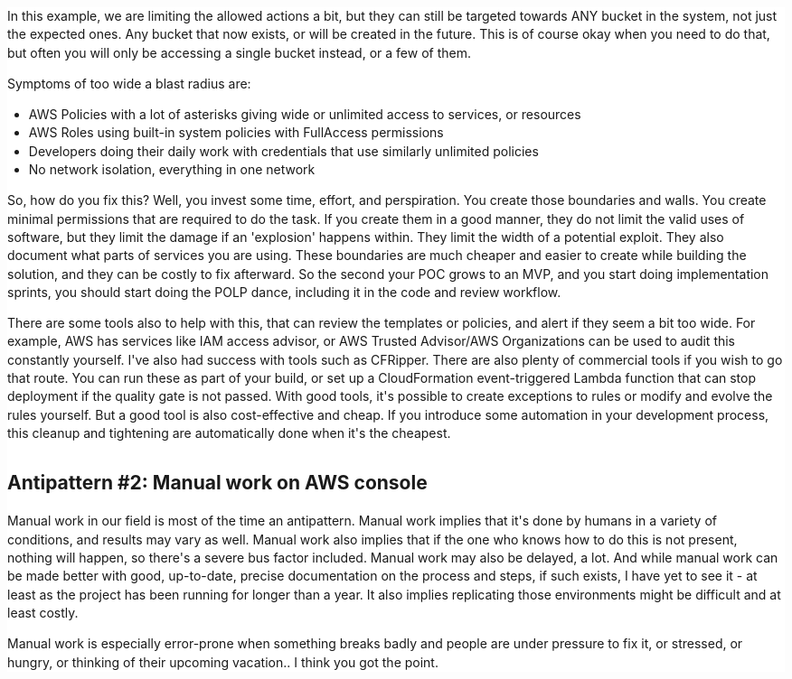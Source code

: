 In this example, we are limiting the allowed actions a bit, but they can still be targeted towards ANY bucket in the system, not just the expected ones. Any bucket that now exists, or will be created in the future. This is of course okay when you need to do that, but often you will only be accessing a single bucket instead, or a few of them.

Symptoms of too wide a blast radius are:
- AWS Policies with a lot of asterisks giving wide or unlimited access to services, or resources
- AWS Roles using built-in system policies with FullAccess permissions
- Developers doing their daily work with credentials that use similarly unlimited policies
- No network isolation, everything in one network

So, how do you fix this? Well, you invest some time, effort, and perspiration. You create those boundaries and walls. You create minimal permissions that are required to do the task. If you create them in a good manner, they do not limit the valid uses of software, but they limit the damage if an 'explosion' happens within. They limit the width of a potential exploit. They also document what parts of services you are using. These boundaries are much cheaper and easier to create while building the solution, and they can be costly to fix afterward. So the second your POC grows to an MVP, and you start doing implementation sprints, you should start doing the POLP dance, including it in the code and review workflow.

There are some tools also to help with this, that can review the templates or policies, and alert if they seem a bit too wide. For example, AWS has services like IAM access advisor, or AWS Trusted Advisor/AWS Organizations can be used to audit this constantly yourself. I've also had success with tools such as CFRipper. There are also plenty of commercial tools if you wish to go that route. You can run these as part of your build, or set up a CloudFormation event-triggered Lambda function that can stop deployment if the quality gate is not passed. With good tools, it's possible to create exceptions to rules or modify and evolve the rules yourself. But a good tool is also cost-effective and cheap. If you introduce some automation in your development process, this cleanup and tightening are automatically done when it's the cheapest.

## Antipattern #2: Manual work on AWS console 

Manual work in our field is most of the time an antipattern. Manual work implies that it's done by humans in a variety of conditions, and results may vary as well. Manual work also implies that if the one who knows how to do this is not present, nothing will happen, so there's a severe bus factor included. Manual work may also be delayed, a lot. And while manual work can be made better with good, up-to-date, precise documentation on the process and steps, if such exists, I have yet to see it - at least as the project has been running for longer than a year. It also implies replicating those environments might be difficult and at least costly.

Manual work is especially error-prone when something breaks badly and people are under pressure to fix it, or stressed, or hungry, or thinking of their upcoming vacation.. I think you got the point.
